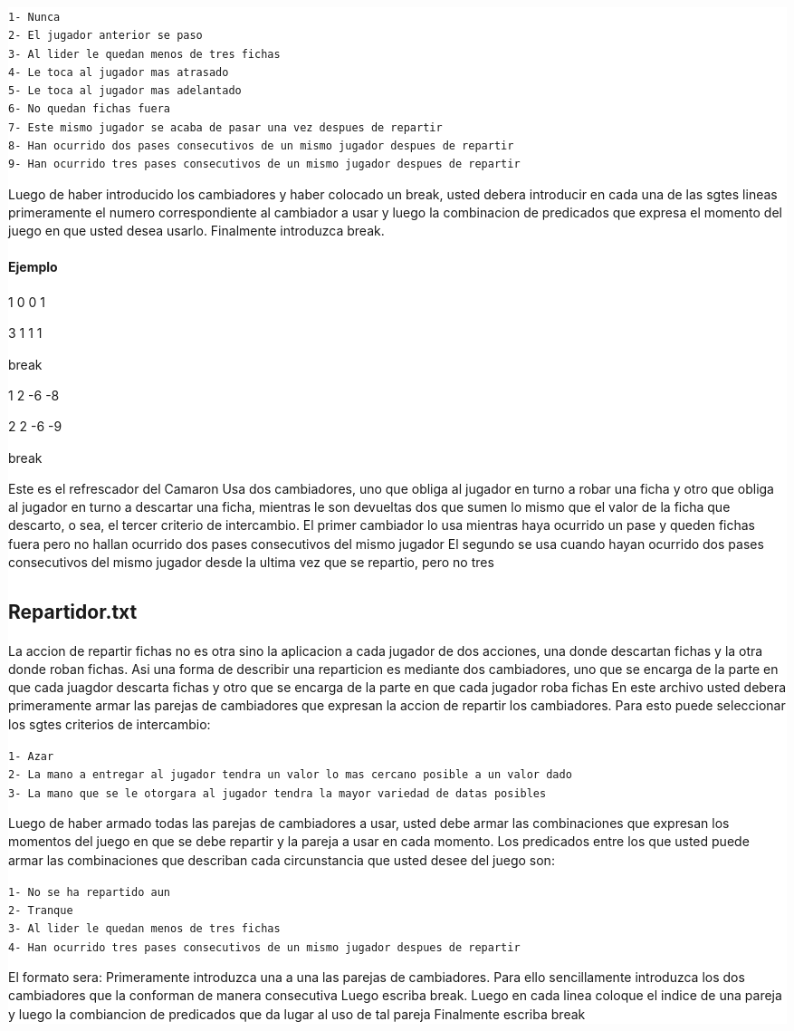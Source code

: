     1- Nunca
    2- El jugador anterior se paso
    3- Al lider le quedan menos de tres fichas
    4- Le toca al jugador mas atrasado
    5- Le toca al jugador mas adelantado
    6- No quedan fichas fuera
    7- Este mismo jugador se acaba de pasar una vez despues de repartir
    8- Han ocurrido dos pases consecutivos de un mismo jugador despues de repartir
    9- Han ocurrido tres pases consecutivos de un mismo jugador despues de repartir
Luego de haber introducido los cambiadores y haber colocado un break, usted debera introducir en cada una de las sgtes lineas primeramente el numero correspondiente al cambiador a usar y luego la combinacion de predicados que expresa el momento del juego en que usted desea usarlo. Finalmente introduzca break.
#### Ejemplo
1 0 0 1

3 1 1 1

break

1 2 -6 -8

2 2 -6 -9

break

Este es el refrescador del Camaron
Usa dos cambiadores, uno que obliga al jugador en turno a robar una ficha y otro que obliga al jugador en turno a descartar una ficha, mientras le son devueltas dos que sumen lo mismo que el valor de la ficha que descarto, o sea, el tercer criterio de intercambio.
El primer cambiador lo usa mientras haya ocurrido un pase y queden fichas fuera pero no hallan ocurrido dos pases consecutivos del mismo jugador
El segundo se usa cuando hayan ocurrido dos pases consecutivos del mismo jugador desde la ultima vez que se repartio, pero no tres

## Repartidor.txt
La accion de repartir fichas no es otra sino la aplicacion a cada jugador de dos acciones, una donde descartan fichas y la otra donde roban fichas. Asi una forma de describir una reparticion es mediante dos cambiadores, uno que se encarga de la parte en que cada juagdor descarta fichas y otro que se encarga de la parte en que cada jugador roba fichas
En este archivo usted debera primeramente armar las parejas de cambiadores que expresan la accion de repartir los cambiadores. Para esto puede seleccionar los sgtes criterios de intercambio:

    1- Azar
    2- La mano a entregar al jugador tendra un valor lo mas cercano posible a un valor dado
    3- La mano que se le otorgara al jugador tendra la mayor variedad de datas posibles
Luego de haber armado todas las parejas de cambiadores a usar, usted debe armar las combinaciones que expresan los momentos del juego en que se debe repartir y la pareja a usar en cada momento. Los predicados entre los que usted puede armar las combinaciones que describan cada circunstancia que usted desee del juego son:

    1- No se ha repartido aun
    2- Tranque
    3- Al lider le quedan menos de tres fichas
    4- Han ocurrido tres pases consecutivos de un mismo jugador despues de repartir
El formato sera:
Primeramente introduzca una a una las parejas de cambiadores.
Para ello sencillamente introduzca los dos cambiadores que la conforman de manera consecutiva
Luego escriba break.
Luego en cada linea coloque el indice de una pareja y luego la combiancion de predicados que da lugar al uso de tal pareja
Finalmente escriba break
